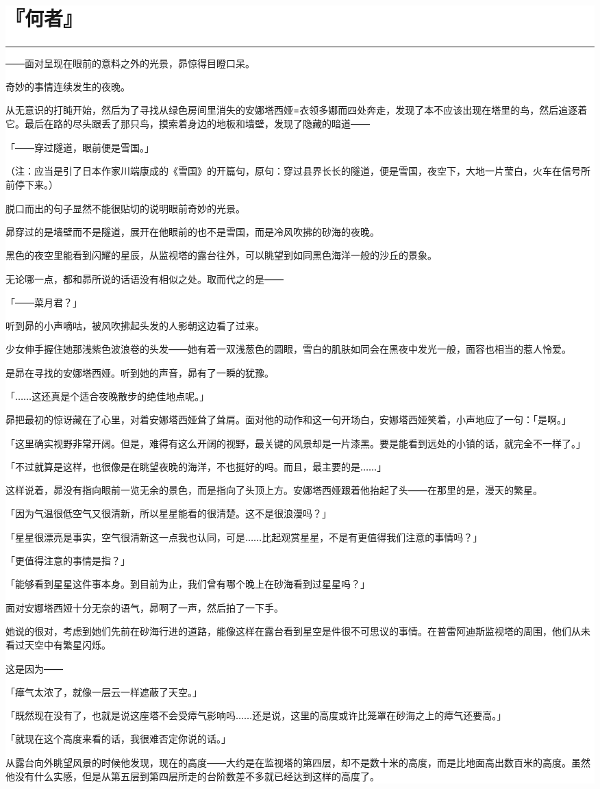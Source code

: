 # 『何者』

------

——面对呈现在眼前的意料之外的光景，昴惊得目瞪口呆。

奇妙的事情连续发生的夜晚。

从无意识的打盹开始，然后为了寻找从绿色房间里消失的安娜塔西娅=衣领多娜而四处奔走，发现了本不应该出现在塔里的鸟，然后追逐着它。最后在路的尽头跟丢了那只鸟，摸索着身边的地板和墙壁，发现了隐藏的暗道——

「——穿过隧道，眼前便是雪国。」

（注：应当是引了日本作家川端康成的《雪国》的开篇句，原句：穿过县界长长的隧道，便是雪国，夜空下，大地一片莹白，火车在信号所前停下来。）

脱口而出的句子显然不能很贴切的说明眼前奇妙的光景。

昴穿过的是墙壁而不是隧道，展开在他眼前的也不是雪国，而是冷风吹拂的砂海的夜晚。

黑色的夜空里能看到闪耀的星辰，从监视塔的露台往外，可以眺望到如同黑色海洋一般的沙丘的景象。

无论哪一点，都和昴所说的话语没有相似之处。取而代之的是——

「——菜月君？」

听到昴的小声嘀咕，被风吹拂起头发的人影朝这边看了过来。

少女伸手握住她那浅紫色波浪卷的头发——她有着一双浅葱色的圆眼，雪白的肌肤如同会在黑夜中发光一般，面容也相当的惹人怜爱。

是昴在寻找的安娜塔西娅。听到她的声音，昴有了一瞬的犹豫。

「……这还真是个适合夜晚散步的绝佳地点呢。」

昴把最初的惊讶藏在了心里，对着安娜塔西娅耸了耸肩。面对他的动作和这一句开场白，安娜塔西娅笑着，小声地应了一句：「是啊。」

「这里确实视野非常开阔。但是，难得有这么开阔的视野，最关键的风景却是一片漆黑。要是能看到远处的小镇的话，就完全不一样了。」

「不过就算是这样，也很像是在眺望夜晚的海洋，不也挺好的吗。而且，最主要的是……」

这样说着，昴没有指向眼前一览无余的景色，而是指向了头顶上方。安娜塔西娅跟着他抬起了头——在那里的是，漫天的繁星。

「因为气温很低空气又很清新，所以星星能看的很清楚。这不是很浪漫吗？」

「星星很漂亮是事实，空气很清新这一点我也认同，可是……比起观赏星星，不是有更值得我们注意的事情吗？」

「更值得注意的事情是指？」

「能够看到星星这件事本身。到目前为止，我们曾有哪个晚上在砂海看到过星星吗？」

面对安娜塔西娅十分无奈的语气，昴啊了一声，然后拍了一下手。

她说的很对，考虑到她们先前在砂海行进的道路，能像这样在露台看到星空是件很不可思议的事情。在普雷阿迪斯监视塔的周围，他们从未看过天空中有繁星闪烁。

这是因为——

「瘴气太浓了，就像一层云一样遮蔽了天空。」

「既然现在没有了，也就是说这座塔不会受瘴气影响吗……还是说，这里的高度或许比笼罩在砂海之上的瘴气还要高。」

「就现在这个高度来看的话，我很难否定你说的话。」

从露台向外眺望风景的时候他发现，现在的高度——大约是在监视塔的第四层，却不是数十米的高度，而是比地面高出数百米的高度。虽然他没有什么实感，但是从第五层到第四层所走的台阶数差不多就已经达到这样的高度了。
